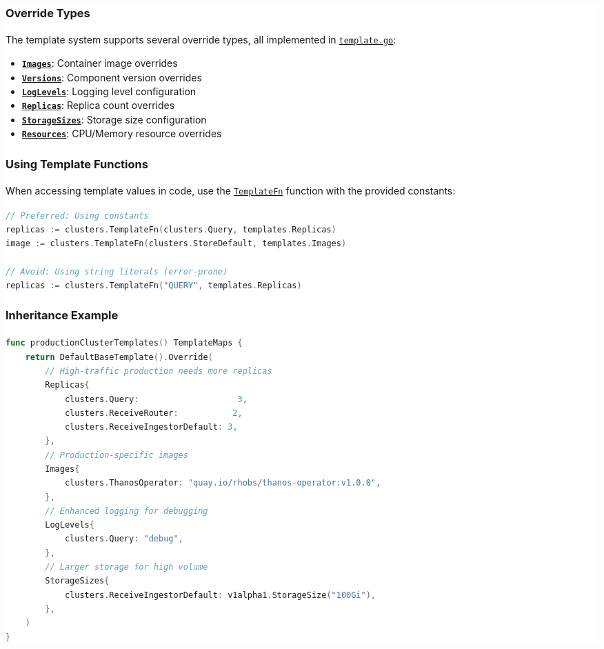 ### Override Types

The template system supports several override types, all implemented in [`template.go`](template.go):

- **[`Images`](template.go#L41)**: Container image overrides
- **[`Versions`](template.go#L106)**: Component version overrides  
- **[`LogLevels`](template.go#L93)**: Logging level configuration
- **[`Replicas`](template.go#L54)**: Replica count overrides
- **[`StorageSizes`](template.go#L67)**: Storage size configuration
- **[`Resources`](template.go#L80)**: CPU/Memory resource overrides

### Using Template Functions

When accessing template values in code, use the [`TemplateFn`](template.go#L121) function with the provided constants:

```go
// Preferred: Using constants
replicas := clusters.TemplateFn(clusters.Query, templates.Replicas)
image := clusters.TemplateFn(clusters.StoreDefault, templates.Images)

// Avoid: Using string literals (error-prone)
replicas := clusters.TemplateFn("QUERY", templates.Replicas)
```

### Inheritance Example

```go
func productionClusterTemplates() TemplateMaps {
    return DefaultBaseTemplate().Override(
        // High-traffic production needs more replicas
        Replicas{
            clusters.Query:                    3,
            clusters.ReceiveRouter:           2,
            clusters.ReceiveIngestorDefault: 3,
        },
        // Production-specific images
        Images{
            clusters.ThanosOperator: "quay.io/rhobs/thanos-operator:v1.0.0",
        },
        // Enhanced logging for debugging
        LogLevels{
            clusters.Query: "debug",
        },
        // Larger storage for high volume
        StorageSizes{
            clusters.ReceiveIngestorDefault: v1alpha1.StorageSize("100Gi"),
        },
    )
}
```
